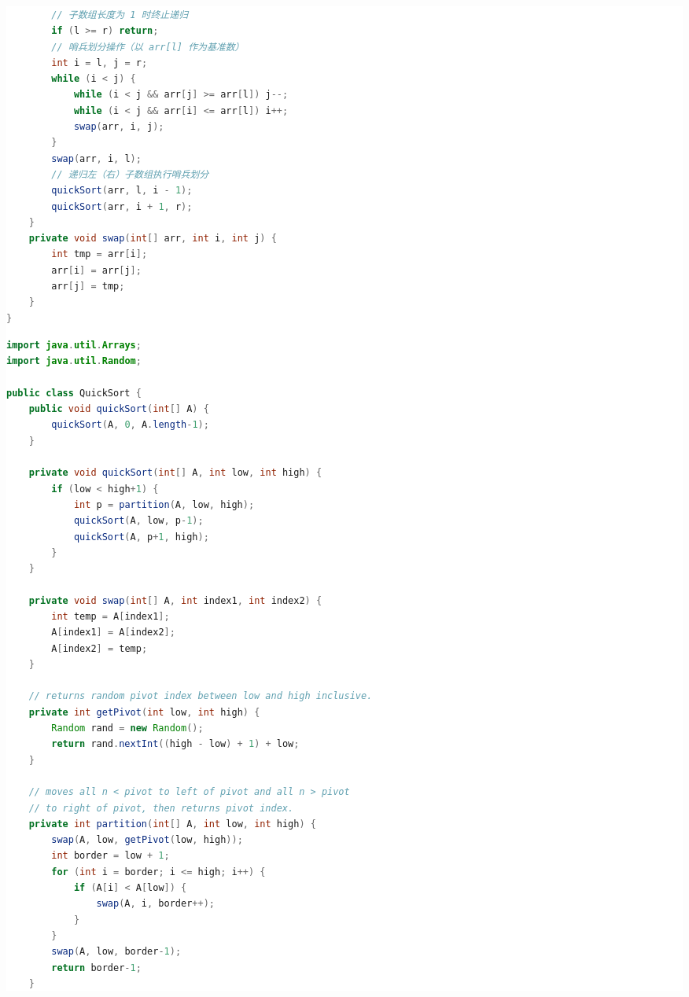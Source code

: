 ```java
        // 子数组长度为 1 时终止递归
        if (l >= r) return;
        // 哨兵划分操作（以 arr[l] 作为基准数）
        int i = l, j = r;
        while (i < j) {
            while (i < j && arr[j] >= arr[l]) j--;
            while (i < j && arr[i] <= arr[l]) i++;
            swap(arr, i, j);
        }
        swap(arr, i, l);
        // 递归左（右）子数组执行哨兵划分
        quickSort(arr, l, i - 1);
        quickSort(arr, i + 1, r);
    }
    private void swap(int[] arr, int i, int j) {
        int tmp = arr[i];
        arr[i] = arr[j];
        arr[j] = tmp;
    }
}
```

```java
import java.util.Arrays;
import java.util.Random;

public class QuickSort {
	public void quickSort(int[] A) {
		quickSort(A, 0, A.length-1);
	}
	
	private void quickSort(int[] A, int low, int high) {
		if (low < high+1) {
			int p = partition(A, low, high);
			quickSort(A, low, p-1);
			quickSort(A, p+1, high);
		}
	}

	private void swap(int[] A, int index1, int index2) {
		int temp = A[index1];
		A[index1] = A[index2];
		A[index2] = temp;		
	}
	
	// returns random pivot index between low and high inclusive.
	private int getPivot(int low, int high) {
		Random rand = new Random();
		return rand.nextInt((high - low) + 1) + low;
	}

	// moves all n < pivot to left of pivot and all n > pivot 
	// to right of pivot, then returns pivot index.
	private int partition(int[] A, int low, int high) {
		swap(A, low, getPivot(low, high));
		int border = low + 1;
		for (int i = border; i <= high; i++) {
			if (A[i] < A[low]) {
				swap(A, i, border++);
			}
		}
		swap(A, low, border-1);
		return border-1;
	}
```